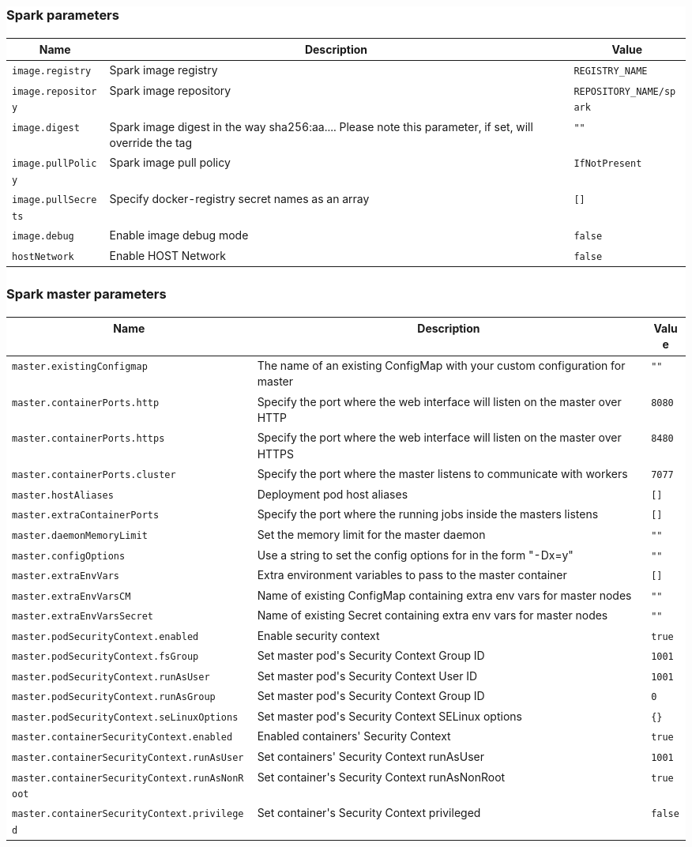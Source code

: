 ### Spark parameters

| Name                | Description                                                                                           | Value                   |
| ------------------- | ----------------------------------------------------------------------------------------------------- | ----------------------- |
| `image.registry`    | Spark image registry                                                                                  | `REGISTRY_NAME`         |
| `image.repository`  | Spark image repository                                                                                | `REPOSITORY_NAME/spark` |
| `image.digest`      | Spark image digest in the way sha256:aa.... Please note this parameter, if set, will override the tag | `""`                    |
| `image.pullPolicy`  | Spark image pull policy                                                                               | `IfNotPresent`          |
| `image.pullSecrets` | Specify docker-registry secret names as an array                                                      | `[]`                    |
| `image.debug`       | Enable image debug mode                                                                               | `false`                 |
| `hostNetwork`       | Enable HOST Network                                                                                   | `false`                 |

### Spark master parameters

| Name                                                       | Description                                                                                                              | Value            |
| ---------------------------------------------------------- | ------------------------------------------------------------------------------------------------------------------------ | ---------------- |
| `master.existingConfigmap`                                 | The name of an existing ConfigMap with your custom configuration for master                                              | `""`             |
| `master.containerPorts.http`                               | Specify the port where the web interface will listen on the master over HTTP                                             | `8080`           |
| `master.containerPorts.https`                              | Specify the port where the web interface will listen on the master over HTTPS                                            | `8480`           |
| `master.containerPorts.cluster`                            | Specify the port where the master listens to communicate with workers                                                    | `7077`           |
| `master.hostAliases`                                       | Deployment pod host aliases                                                                                              | `[]`             |
| `master.extraContainerPorts`                               | Specify the port where the running jobs inside the masters listens                                                       | `[]`             |
| `master.daemonMemoryLimit`                                 | Set the memory limit for the master daemon                                                                               | `""`             |
| `master.configOptions`                                     | Use a string to set the config options for in the form "-Dx=y"                                                           | `""`             |
| `master.extraEnvVars`                                      | Extra environment variables to pass to the master container                                                              | `[]`             |
| `master.extraEnvVarsCM`                                    | Name of existing ConfigMap containing extra env vars for master nodes                                                    | `""`             |
| `master.extraEnvVarsSecret`                                | Name of existing Secret containing extra env vars for master nodes                                                       | `""`             |
| `master.podSecurityContext.enabled`                        | Enable security context                                                                                                  | `true`           |
| `master.podSecurityContext.fsGroup`                        | Set master pod's Security Context Group ID                                                                               | `1001`           |
| `master.podSecurityContext.runAsUser`                      | Set master pod's Security Context User ID                                                                                | `1001`           |
| `master.podSecurityContext.runAsGroup`                     | Set master pod's Security Context Group ID                                                                               | `0`              |
| `master.podSecurityContext.seLinuxOptions`                 | Set master pod's Security Context SELinux options                                                                        | `{}`             |
| `master.containerSecurityContext.enabled`                  | Enabled containers' Security Context                                                                                     | `true`           |
| `master.containerSecurityContext.runAsUser`                | Set containers' Security Context runAsUser                                                                               | `1001`           |
| `master.containerSecurityContext.runAsNonRoot`             | Set container's Security Context runAsNonRoot                                                                            | `true`           |
| `master.containerSecurityContext.privileged`               | Set container's Security Context privileged                                                                              | `false`          |